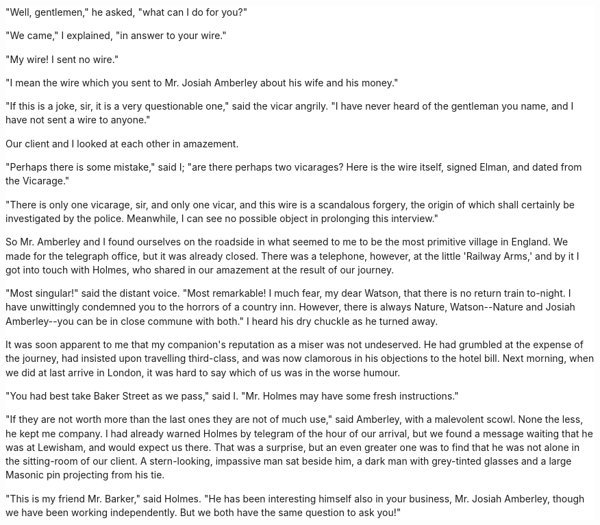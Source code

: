 "Well, gentlemen," he asked, "what can I do for you?"

"We came," I explained, "in answer to your wire."

"My wire!  I sent no wire."

"I mean the wire which you sent to Mr. Josiah Amberley about his wife
and his money."

"If this is a joke, sir, it is a very questionable one," said the vicar
angrily.  "I have never heard of the gentleman you name, and I have not
sent a wire to anyone."

Our client and I looked at each other in amazement.

"Perhaps there is some mistake," said I; "are there perhaps two
vicarages?  Here is the wire itself, signed Elman, and dated from the
Vicarage."

"There is only one vicarage, sir, and only one vicar, and this wire is
a scandalous forgery, the origin of which shall certainly be
investigated by the police.  Meanwhile, I can see no possible object in
prolonging this interview."

So Mr. Amberley and I found ourselves on the roadside in what seemed to
me to be the most primitive village in England.  We made for the
telegraph office, but it was already closed.  There was a telephone,
however, at the little 'Railway Arms,' and by it I got into touch with
Holmes, who shared in our amazement at the result of our journey.

"Most singular!" said the distant voice.  "Most remarkable!  I much
fear, my dear Watson, that there is no return train to-night.  I have
unwittingly condemned you to the horrors of a country inn.  However,
there is always Nature, Watson--Nature and Josiah Amberley--you can be
in close commune with both."  I heard his dry chuckle as he turned away.

It was soon apparent to me that my companion's reputation as a miser
was not undeserved.  He had grumbled at the expense of the journey, had
insisted upon travelling third-class, and was now clamorous in his
objections to the hotel bill.  Next morning, when we did at last arrive
in London, it was hard to say which of us was in the worse humour.

"You had best take Baker Street as we pass," said I.  "Mr. Holmes may
have some fresh instructions."

"If they are not worth more than the last ones they are not of much
use," said Amberley, with a malevolent scowl.  None the less, he kept
me company.  I had already warned Holmes by telegram of the hour of our
arrival, but we found a message waiting that he was at Lewisham, and
would expect us there.  That was a surprise, but an even greater one
was to find that he was not alone in the sitting-room of our client.  A
stern-looking, impassive man sat beside him, a dark man with
grey-tinted glasses and a large Masonic pin projecting from his tie.

"This is my friend Mr. Barker," said Holmes.  "He has been interesting
himself also in your business, Mr. Josiah Amberley, though we have been
working independently.  But we both have the same question to ask you!"
